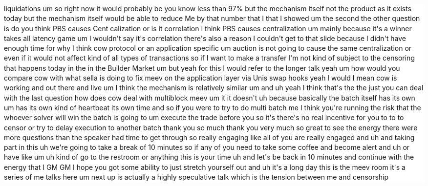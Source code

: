 liquidations um so right now it would
probably be you know less than 97% but
the mechanism itself not the product as
it exists today but the mechanism itself
would be able to reduce Me by that
number that I that I
showed um the second the other question
is do you think PBS causes Cent
calization or is it correlation I think
PBS causes centralization um mainly
because it's a winner takes all latency
game um I wouldn't say it's correlation
there's also a reason I couldn't get to
that slide because I didn't have enough
time for why I think cow protocol or an
application specific um auction is not
going to cause the same centralization
or even if it would not affect kind of
all types of transactions so if I want
to make a transfer I'm not kind of
subject to the censoring that happens
today in the in the Builder Market um
but yeah for this I would refer to the
longer talk yeah um how would you
compare cow with what sella is doing to
fix meev on the application layer via
Unis swap hooks yeah I would I mean cow
is working and out there and live um I
think the mechanism is relatively
similar um and uh yeah I think that's
the the just you can deal with the last
question how does cow deal with
multiblock meev um it it doesn't uh
because basically the batch itself has
its own um has its own kind of heartbeat
its own time and so if you were to try
to do multi batch me I think you're
running the risk that the whoever solver
will win the batch is going to um
execute the trade before you so it's
there's no real incentive for you to to
to censor or try to delay execution to
another
batch thank you so much thank you very
much
so great to see the energy there were
more questions than the speaker had time
to get through so really engaging like
all of you are really engaged and uh and
taking part in this uh we're going to
take a break of 10 minutes so if any of
you need to take some coffee and become
alert and uh or have like um uh kind of
go to the restroom or anything this is
your time uh and let's be back in 10
minutes and continue with the energy
that
I
GM GM I hope you got some ability to
just stretch yourself out and uh it's a
long day this is the meev room it's a
series of me talks here um next up is
actually a highly speculative talk which
is the tension between me and censorship